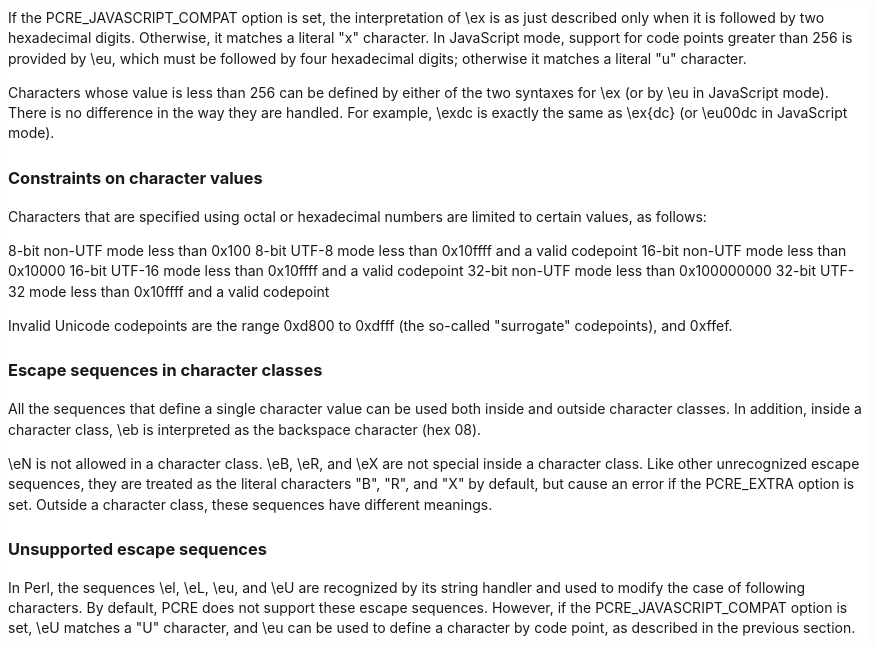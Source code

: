 If the PCRE_JAVASCRIPT_COMPAT option is set, the interpretation of \ex is
as just described only when it is followed by two hexadecimal digits.
Otherwise, it matches a literal "x" character. In JavaScript mode, support for
code points greater than 256 is provided by \eu, which must be followed by
four hexadecimal digits; otherwise it matches a literal "u" character.

Characters whose value is less than 256 can be defined by either of the two
syntaxes for \ex (or by \eu in JavaScript mode). There is no difference in the
way they are handled. For example, \exdc is exactly the same as \ex{dc} (or
\eu00dc in JavaScript mode).

<a name="constraints-on-character-values"></a>

### Constraints on character values


Characters that are specified using octal or hexadecimal numbers are
limited to certain values, as follows:

  8-bit non-UTF mode    less than 0x100
  8-bit UTF-8 mode      less than 0x10ffff and a valid codepoint
  16-bit non-UTF mode   less than 0x10000
  16-bit UTF-16 mode    less than 0x10ffff and a valid codepoint
  32-bit non-UTF mode   less than 0x100000000
  32-bit UTF-32 mode    less than 0x10ffff and a valid codepoint

Invalid Unicode codepoints are the range 0xd800 to 0xdfff (the so-called
"surrogate" codepoints), and 0xffef.

<a name="escape-sequences-in-character-classes"></a>

### Escape sequences in character classes


All the sequences that define a single character value can be used both inside
and outside character classes. In addition, inside a character class, \eb is
interpreted as the backspace character (hex 08).

\eN is not allowed in a character class. \eB, \eR, and \eX are not special
inside a character class. Like other unrecognized escape sequences, they are
treated as the literal characters "B", "R", and "X" by default, but cause an
error if the PCRE_EXTRA option is set. Outside a character class, these
sequences have different meanings.

<a name="unsupported-escape-sequences"></a>

### Unsupported escape sequences


In Perl, the sequences \el, \eL, \eu, and \eU are recognized by its string
handler and used to modify the case of following characters. By default, PCRE
does not support these escape sequences. However, if the PCRE_JAVASCRIPT_COMPAT
option is set, \eU matches a "U" character, and \eu can be used to define a
character by code point, as described in the previous section.

<a name="absolute-and-relative-back-references"></a>
